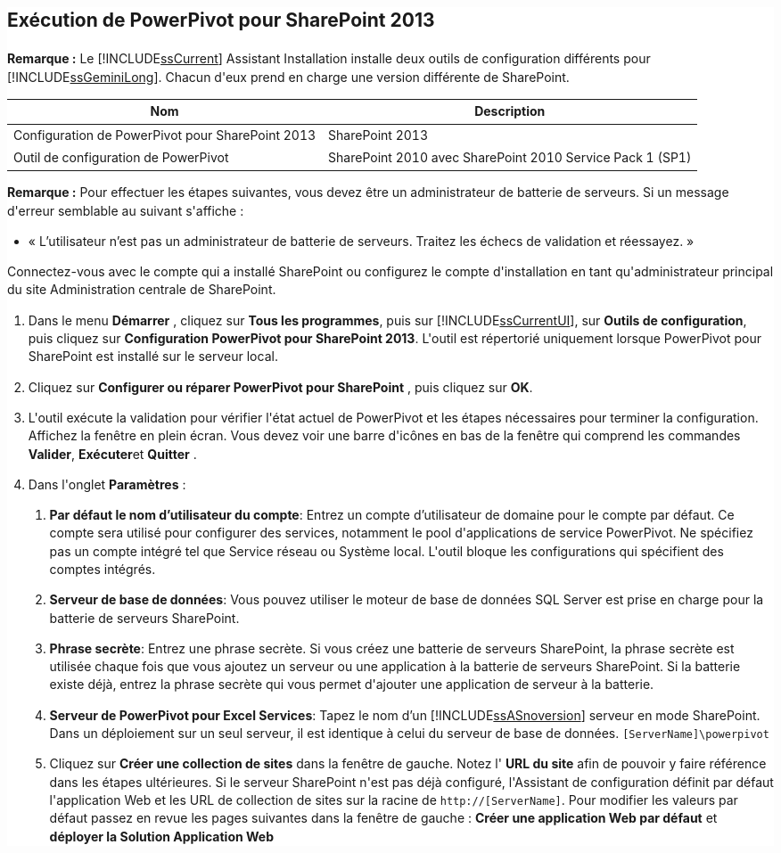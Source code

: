 ##  <a name="bkmk_run_configuration_tool"></a> Exécution de PowerPivot pour SharePoint 2013  
 **Remarque :** Le [!INCLUDE[ssCurrent](../../../includes/sscurrent-md.md)] Assistant Installation installe deux outils de configuration différents pour [!INCLUDE[ssGeminiLong](../../../includes/ssgeminilong-md.md)]. Chacun d'eux prend en charge une version différente de SharePoint.  
  
|Nom|Description|  
|----------|-----------------|  
|Configuration de PowerPivot pour SharePoint 2013|SharePoint 2013|  
|Outil de configuration de PowerPivot|SharePoint 2010 avec SharePoint 2010 Service Pack 1 (SP1)|  
  
 **Remarque :** Pour effectuer les étapes suivantes, vous devez être un administrateur de batterie de serveurs. Si un message d'erreur semblable au suivant s'affiche :  
  
-   « L’utilisateur n’est pas un administrateur de batterie de serveurs. Traitez les échecs de validation et réessayez. »  
  
 Connectez-vous avec le compte qui a installé SharePoint ou configurez le compte d'installation en tant qu'administrateur principal du site Administration centrale de SharePoint.  
  
1.  Dans le menu **Démarrer** , cliquez sur **Tous les programmes**, puis sur [!INCLUDE[ssCurrentUI](../../../includes/sscurrentui-md.md)], sur **Outils de configuration**, puis cliquez sur **Configuration PowerPivot pour SharePoint 2013**. L'outil est répertorié uniquement lorsque PowerPivot pour SharePoint est installé sur le serveur local.  
  
2.  Cliquez sur **Configurer ou réparer PowerPivot pour SharePoint** , puis cliquez sur **OK**.  
  
3.  L'outil exécute la validation pour vérifier l'état actuel de PowerPivot et les étapes nécessaires pour terminer la configuration. Affichez la fenêtre en plein écran. Vous devez voir une barre d'icônes en bas de la fenêtre qui comprend les commandes **Valider**, **Exécuter**et **Quitter** .  
  
4.  Dans l'onglet **Paramètres** :  
  
    1.  **Par défaut le nom d’utilisateur du compte**: Entrez un compte d’utilisateur de domaine pour le compte par défaut. Ce compte sera utilisé pour configurer des services, notamment le pool d'applications de service PowerPivot. Ne spécifiez pas un compte intégré tel que Service réseau ou Système local. L'outil bloque les configurations qui spécifient des comptes intégrés.  
  
    2.  **Serveur de base de données**: Vous pouvez utiliser le moteur de base de données SQL Server est prise en charge pour la batterie de serveurs SharePoint.  
  
    3.  **Phrase secrète**: Entrez une phrase secrète. Si vous créez une batterie de serveurs SharePoint, la phrase secrète est utilisée chaque fois que vous ajoutez un serveur ou une application à la batterie de serveurs SharePoint. Si la batterie existe déjà, entrez la phrase secrète qui vous permet d'ajouter une application de serveur à la batterie.  
  
    4.  **Serveur de PowerPivot pour Excel Services**: Tapez le nom d’un [!INCLUDE[ssASnoversion](../../../includes/ssasnoversion-md.md)] serveur en mode SharePoint. Dans un déploiement sur un seul serveur, il est identique à celui du serveur de base de données. `[ServerName]\powerpivot`  
  
    5.  Cliquez sur **Créer une collection de sites** dans la fenêtre de gauche. Notez l' **URL du site** afin de pouvoir y faire référence dans les étapes ultérieures. Si le serveur SharePoint n'est pas déjà configuré, l'Assistant de configuration définit par défaut l'application Web et les URL de collection de sites sur la racine de `http://[ServerName]`. Pour modifier les valeurs par défaut passez en revue les pages suivantes dans la fenêtre de gauche : **Créer une application Web par défaut** et **déployer la Solution Application Web**  
  